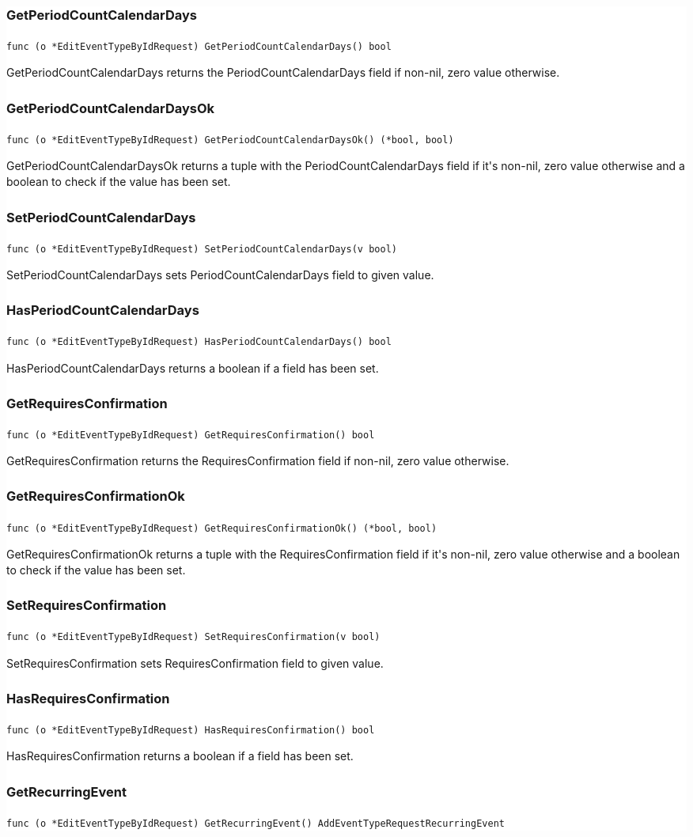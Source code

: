 ### GetPeriodCountCalendarDays

`func (o *EditEventTypeByIdRequest) GetPeriodCountCalendarDays() bool`

GetPeriodCountCalendarDays returns the PeriodCountCalendarDays field if non-nil, zero value otherwise.

### GetPeriodCountCalendarDaysOk

`func (o *EditEventTypeByIdRequest) GetPeriodCountCalendarDaysOk() (*bool, bool)`

GetPeriodCountCalendarDaysOk returns a tuple with the PeriodCountCalendarDays field if it's non-nil, zero value otherwise
and a boolean to check if the value has been set.

### SetPeriodCountCalendarDays

`func (o *EditEventTypeByIdRequest) SetPeriodCountCalendarDays(v bool)`

SetPeriodCountCalendarDays sets PeriodCountCalendarDays field to given value.

### HasPeriodCountCalendarDays

`func (o *EditEventTypeByIdRequest) HasPeriodCountCalendarDays() bool`

HasPeriodCountCalendarDays returns a boolean if a field has been set.

### GetRequiresConfirmation

`func (o *EditEventTypeByIdRequest) GetRequiresConfirmation() bool`

GetRequiresConfirmation returns the RequiresConfirmation field if non-nil, zero value otherwise.

### GetRequiresConfirmationOk

`func (o *EditEventTypeByIdRequest) GetRequiresConfirmationOk() (*bool, bool)`

GetRequiresConfirmationOk returns a tuple with the RequiresConfirmation field if it's non-nil, zero value otherwise
and a boolean to check if the value has been set.

### SetRequiresConfirmation

`func (o *EditEventTypeByIdRequest) SetRequiresConfirmation(v bool)`

SetRequiresConfirmation sets RequiresConfirmation field to given value.

### HasRequiresConfirmation

`func (o *EditEventTypeByIdRequest) HasRequiresConfirmation() bool`

HasRequiresConfirmation returns a boolean if a field has been set.

### GetRecurringEvent

`func (o *EditEventTypeByIdRequest) GetRecurringEvent() AddEventTypeRequestRecurringEvent`
